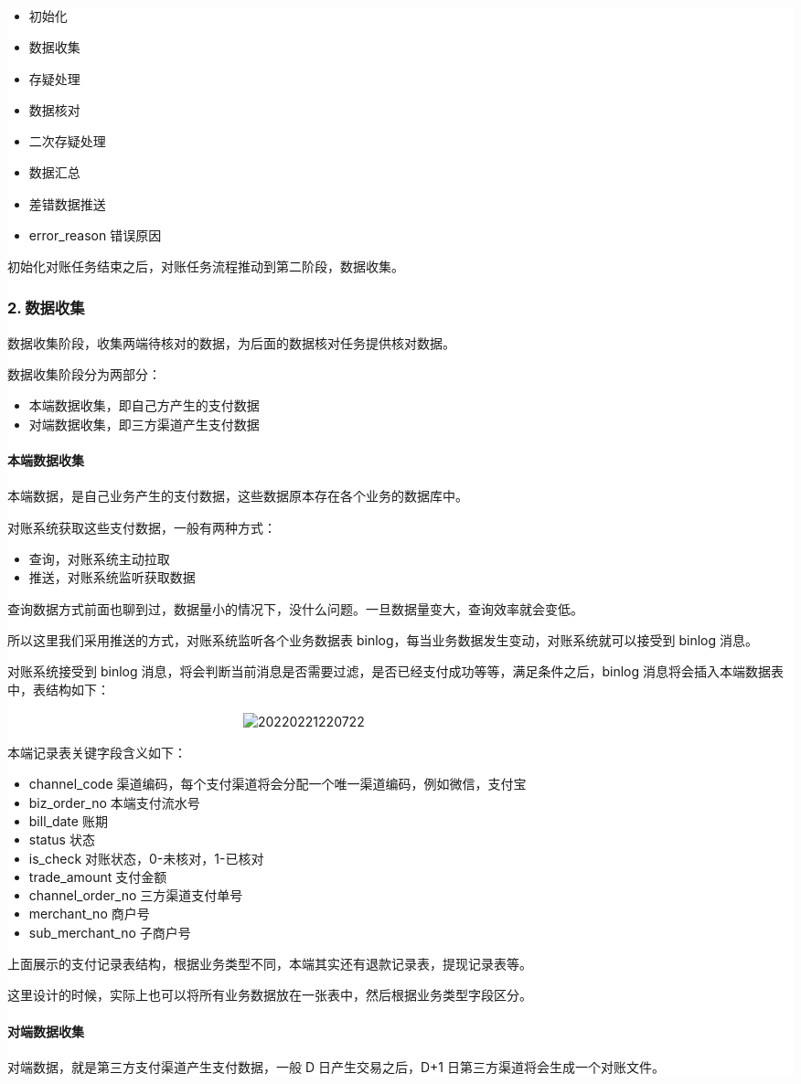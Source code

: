 - 初始化
- 数据收集
- 存疑处理
- 数据核对
- 二次存疑处理
- 数据汇总
- 差错数据推送

- error_reason 错误原因

初始化对账任务结束之后，对账任务流程推动到第二阶段，数据收集。

### 2. **数据收集**

数据收集阶段，收集两端待核对的数据，为后面的数据核对任务提供核对数据。

数据收集阶段分为两部分：

- 本端数据收集，即自己方产生的支付数据
- 对端数据收集，即三方渠道产生支付数据

#### **本端数据收集**

本端数据，是自己业务产生的支付数据，这些数据原本存在各个业务的数据库中。

对账系统获取这些支付数据，一般有两种方式：

- 查询，对账系统主动拉取
- 推送，对账系统监听获取数据

查询数据方式前面也聊到过，数据量小的情况下，没什么问题。一旦数据量变大，查询效率就会变低。

所以这里我们采用推送的方式，对账系统监听各个业务数据表 binlog，每当业务数据发生变动，对账系统就可以接受到 binlog 消息。

对账系统接受到 binlog 消息，将会判断当前消息是否需要过滤，是否已经支付成功等等，满足条件之后，binlog 消息将会插入本端数据表中，表结构如下：

<div><img src="https://infi-img.oss-cn-hangzhou.aliyuncs.com/img/20220221220722.png" style="display:block;margin-left:auto;margin-right:auto;width:40%;" alt="20220221220722" /></div>

本端记录表关键字段含义如下：

- channel_code 渠道编码，每个支付渠道将会分配一个唯一渠道编码，例如微信，支付宝
- biz_order_no 本端支付流水号
- bill_date 账期
- status 状态
- is_check 对账状态，0-未核对，1-已核对
- trade_amount 支付金额
- channel_order_no 三方渠道支付单号
- merchant_no 商户号
- sub_merchant_no 子商户号

上面展示的支付记录表结构，根据业务类型不同，本端其实还有退款记录表，提现记录表等。

这里设计的时候，实际上也可以将所有业务数据放在一张表中，然后根据业务类型字段区分。

#### **对端数据收集**

对端数据，就是第三方支付渠道产生支付数据，一般 D 日产生交易之后，D+1 日第三方渠道将会生成一个对账文件。
